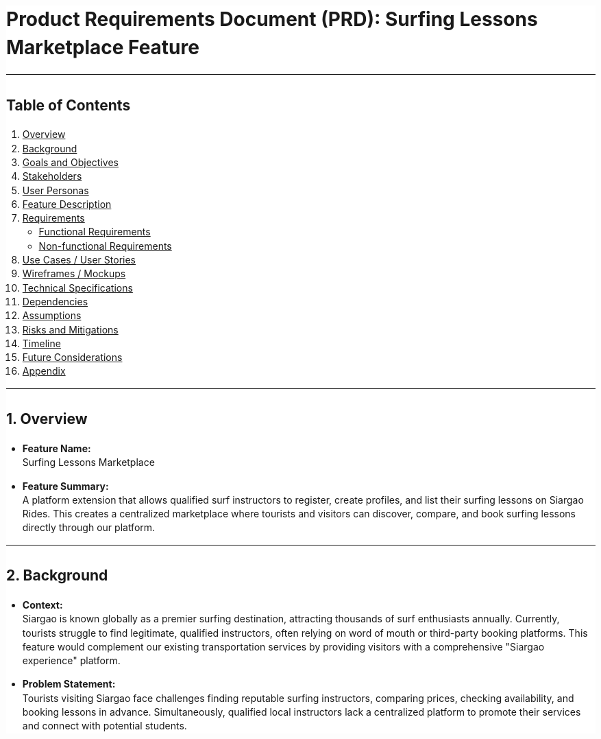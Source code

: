 # Product Requirements Document (PRD): Surfing Lessons Marketplace Feature

---

## Table of Contents
1. [Overview](#overview)
2. [Background](#background)
3. [Goals and Objectives](#goals-and-objectives)
4. [Stakeholders](#stakeholders)
5. [User Personas](#user-personas)
6. [Feature Description](#feature-description)
7. [Requirements](#requirements)
   - [Functional Requirements](#functional-requirements)
   - [Non-functional Requirements](#non-functional-requirements)
8. [Use Cases / User Stories](#use-cases--user-stories)
9. [Wireframes / Mockups](#wireframes--mockups)
10. [Technical Specifications](#technical-specifications)
11. [Dependencies](#dependencies)
12. [Assumptions](#assumptions)
13. [Risks and Mitigations](#risks-and-mitigations)
14. [Timeline](#timeline)
15. [Future Considerations](#future-considerations)
16. [Appendix](#appendix)

---

## 1. Overview
- **Feature Name:**  
  Surfing Lessons Marketplace

- **Feature Summary:**  
  A platform extension that allows qualified surf instructors to register, create profiles, and list their surfing lessons on Siargao Rides. This creates a centralized marketplace where tourists and visitors can discover, compare, and book surfing lessons directly through our platform.

---

## 2. Background
- **Context:**  
  Siargao is known globally as a premier surfing destination, attracting thousands of surf enthusiasts annually. Currently, tourists struggle to find legitimate, qualified instructors, often relying on word of mouth or third-party booking platforms. This feature would complement our existing transportation services by providing visitors with a comprehensive "Siargao experience" platform.

- **Problem Statement:**  
  Tourists visiting Siargao face challenges finding reputable surfing instructors, comparing prices, checking availability, and booking lessons in advance. Simultaneously, qualified local instructors lack a centralized platform to promote their services and connect with potential students.
